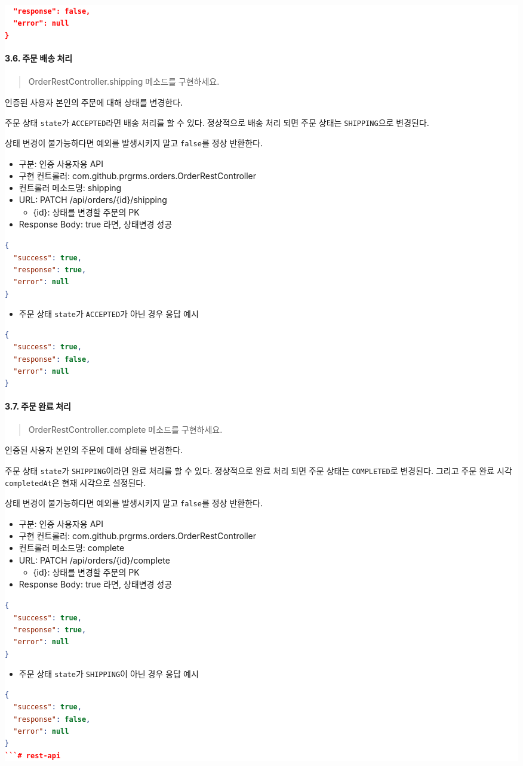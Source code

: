 ```json
  "response": false,
  "error": null
}
```

#### 3.6. 주문 배송 처리

> OrderRestController.shipping 메소드를 구현하세요.

인증된 사용자 본인의 주문에 대해 상태를 변경한다.

주문 상태 `state`가 `ACCEPTED`라면 배송 처리를 할 수 있다. 정상적으로 배송 처리 되면 주문 상태는 `SHIPPING`으로 변경된다.

상태 변경이 불가능하다면 예외를 발생시키지 말고 `false`를 정상 반환한다.

- 구분: 인증 사용자용 API
- 구현 컨트롤러: com.github.prgrms.orders.OrderRestController
- 컨트롤러 메소드명: shipping
- URL: PATCH /api/orders/{id}/shipping
  * {id}: 상태를 변경할 주문의 PK
- Response Body: true 라면, 상태변경 성공
```json
{
  "success": true,
  "response": true,
  "error": null
}
```
- 주문 상태 `state`가 `ACCEPTED`가 아닌 경우 응답 예시
```json
{
  "success": true,
  "response": false,
  "error": null
}
```

#### 3.7. 주문 완료 처리

> OrderRestController.complete 메소드를 구현하세요.

인증된 사용자 본인의 주문에 대해 상태를 변경한다.

주문 상태 `state`가 `SHIPPING`이라면 완료 처리를 할 수 있다. 정상적으로 완료 처리 되면 주문 상태는 `COMPLETED`로 변경된다. 그리고 주문 완료 시각 `completedAt`은 현재 시각으로 설정된다.

상태 변경이 불가능하다면 예외를 발생시키지 말고 `false`를 정상 반환한다.

- 구분: 인증 사용자용 API
- 구현 컨트롤러: com.github.prgrms.orders.OrderRestController
- 컨트롤러 메소드명: complete
- URL: PATCH /api/orders/{id}/complete
  * {id}: 상태를 변경할 주문의 PK
- Response Body: true 라면, 상태변경 성공
```json
{
  "success": true,
  "response": true,
  "error": null
}
```
- 주문 상태 `state`가 `SHIPPING`이 아닌 경우 응답 예시
```json
{
  "success": true,
  "response": false,
  "error": null
}
```# rest-api
```